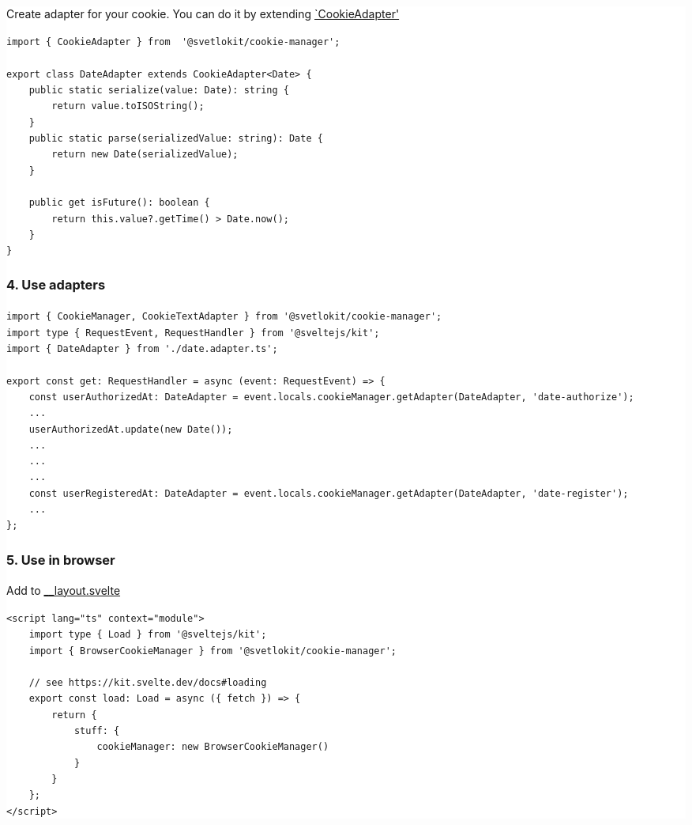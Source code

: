 Create adapter for your cookie. You can do it by extending [`CookieAdapter'](src/lib/adapters/cookie-adapter.ts)


```
import { CookieAdapter } from  '@svetlokit/cookie-manager';

export class DateAdapter extends CookieAdapter<Date> {
    public static serialize(value: Date): string {
        return value.toISOString();
    }
    public static parse(serializedValue: string): Date {
        return new Date(serializedValue);
    }

    public get isFuture(): boolean {
        return this.value?.getTime() > Date.now();
    }
}
```

### 4. Use adapters

```
import { CookieManager, CookieTextAdapter } from '@svetlokit/cookie-manager';
import type { RequestEvent, RequestHandler } from '@sveltejs/kit';
import { DateAdapter } from './date.adapter.ts';

export const get: RequestHandler = async (event: RequestEvent) => {
    const userAuthorizedAt: DateAdapter = event.locals.cookieManager.getAdapter(DateAdapter, 'date-authorize');
    ...
    userAuthorizedAt.update(new Date());
    ...
    ...
    ...
    const userRegisteredAt: DateAdapter = event.locals.cookieManager.getAdapter(DateAdapter, 'date-register');
    ...
};
```

### 5. Use in browser
Add to [__layout.svelte]() 

```
<script lang="ts" context="module">
	import type { Load } from '@sveltejs/kit';
	import { BrowserCookieManager } from '@svetlokit/cookie-manager';

	// see https://kit.svelte.dev/docs#loading
	export const load: Load = async ({ fetch }) => {
		return { 
			stuff: {
				cookieManager: new BrowserCookieManager()
			}
		}
	};
</script>
```
